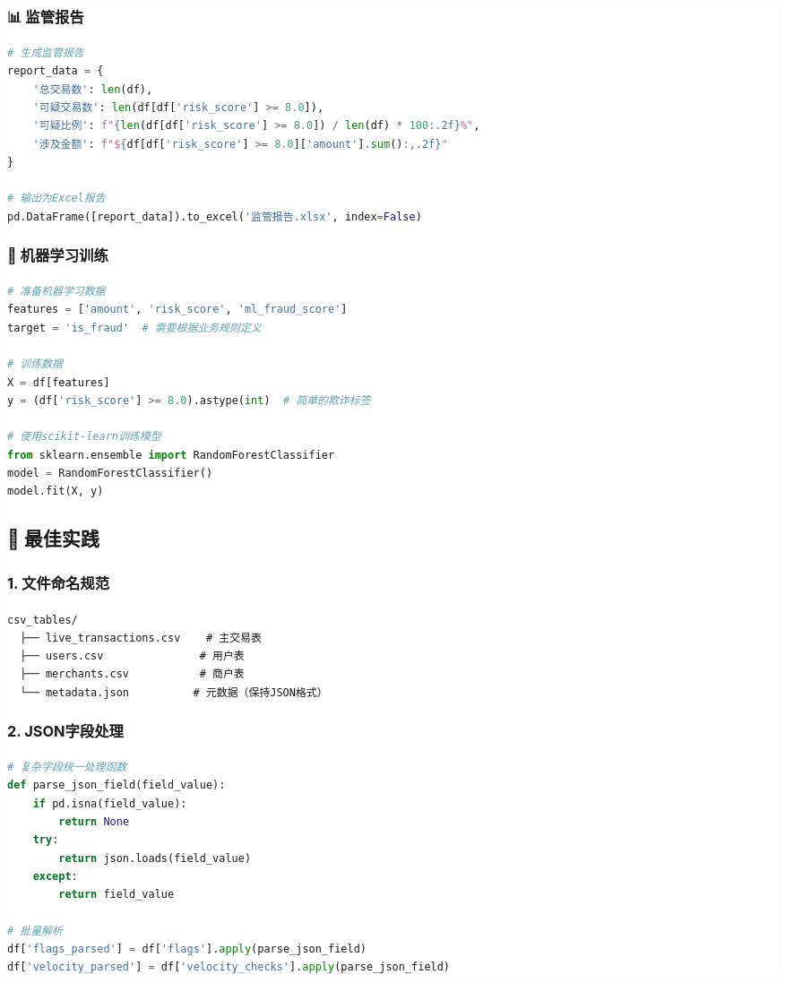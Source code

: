 ### 📊 监管报告
```python
# 生成监管报告
report_data = {
    '总交易数': len(df),
    '可疑交易数': len(df[df['risk_score'] >= 8.0]),
    '可疑比例': f"{len(df[df['risk_score'] >= 8.0]) / len(df) * 100:.2f}%",
    '涉及金额': f"${df[df['risk_score'] >= 8.0]['amount'].sum():,.2f}"
}

# 输出为Excel报告
pd.DataFrame([report_data]).to_excel('监管报告.xlsx', index=False)
```

### 🤖 机器学习训练
```python
# 准备机器学习数据
features = ['amount', 'risk_score', 'ml_fraud_score']
target = 'is_fraud'  # 需要根据业务规则定义

# 训练数据
X = df[features]
y = (df['risk_score'] >= 8.0).astype(int)  # 简单的欺诈标签

# 使用scikit-learn训练模型
from sklearn.ensemble import RandomForestClassifier
model = RandomForestClassifier()
model.fit(X, y)
```

## 🎯 最佳实践

### 1. **文件命名规范**
```
csv_tables/
  ├── live_transactions.csv    # 主交易表
  ├── users.csv               # 用户表
  ├── merchants.csv           # 商户表
  └── metadata.json          # 元数据（保持JSON格式）
```

### 2. **JSON字段处理**
```python
# 复杂字段统一处理函数
def parse_json_field(field_value):
    if pd.isna(field_value):
        return None
    try:
        return json.loads(field_value)
    except:
        return field_value

# 批量解析
df['flags_parsed'] = df['flags'].apply(parse_json_field)
df['velocity_parsed'] = df['velocity_checks'].apply(parse_json_field)
```
